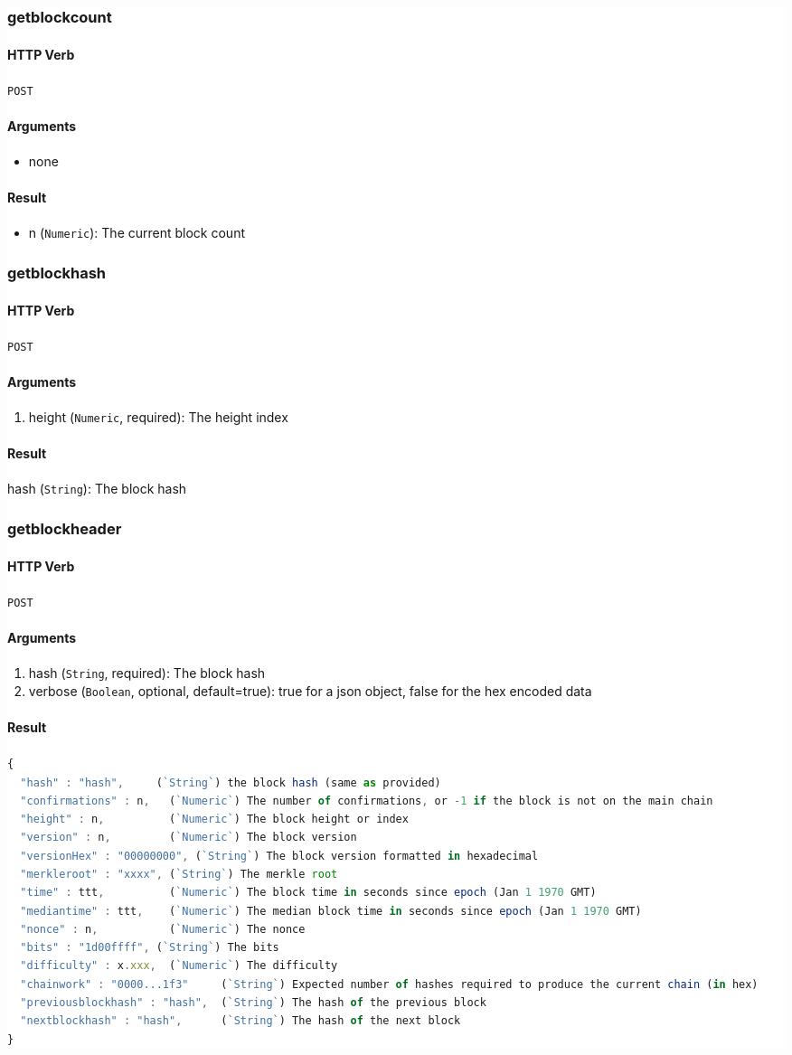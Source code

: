 ### getblockcount

#### HTTP Verb

`POST`

#### Arguments

* none

#### Result

* n (`Numeric`): The current block count

### getblockhash

#### HTTP Verb

`POST`

#### Arguments

1. height (`Numeric`, required): The height index

#### Result

hash (`String`): The block hash

### getblockheader

#### HTTP Verb

`POST`

#### Arguments

1. hash (`String`, required): The block hash
2. verbose (`Boolean`, optional, default=true): true for a json object, false for the hex encoded data

#### Result

```js
{
  "hash" : "hash",     (`String`) the block hash (same as provided)
  "confirmations" : n,   (`Numeric`) The number of confirmations, or -1 if the block is not on the main chain
  "height" : n,          (`Numeric`) The block height or index
  "version" : n,         (`Numeric`) The block version
  "versionHex" : "00000000", (`String`) The block version formatted in hexadecimal
  "merkleroot" : "xxxx", (`String`) The merkle root
  "time" : ttt,          (`Numeric`) The block time in seconds since epoch (Jan 1 1970 GMT)
  "mediantime" : ttt,    (`Numeric`) The median block time in seconds since epoch (Jan 1 1970 GMT)
  "nonce" : n,           (`Numeric`) The nonce
  "bits" : "1d00ffff", (`String`) The bits
  "difficulty" : x.xxx,  (`Numeric`) The difficulty
  "chainwork" : "0000...1f3"     (`String`) Expected number of hashes required to produce the current chain (in hex)
  "previousblockhash" : "hash",  (`String`) The hash of the previous block
  "nextblockhash" : "hash",      (`String`) The hash of the next block
}
```
